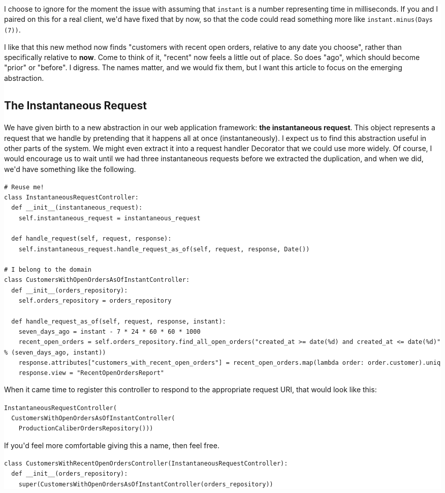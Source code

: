 I choose to ignore for the moment the issue with assuming that `instant` is a number representing time in milliseconds. If you and I paired on this for a real client, we'd have fixed that by now, so that the code could read something more like `instant.minus(Days(7))`.

I like that this new method now finds "customers with recent open orders, relative to any date you choose", rather than specifically relative to **now**. Come to think of it, "recent" now feels a little out of place. So does "ago", which should become "prior" or "before". I digress. The names matter, and we would fix them, but I want this article to focus on the emerging abstraction.

## The Instantaneous Request

We have given birth to a new abstraction in our web application framework: **the instantaneous request**. This object represents a request that we handle by pretending that it happens all at once (instantaneously). I expect us to find this abstraction useful in other parts of the system. We might even extract it into a request handler Decorator that we could use more widely. Of course, I would encourage us to wait until we had three instantaneous requests before we extracted the duplication, and when we did, we'd have something like the following.

```{ .python }
# Reuse me!
class InstantaneousRequestController:
  def __init__(instantaneous_request):
    self.instantaneous_request = instantaneous_request

  def handle_request(self, request, response):
    self.instantaneous_request.handle_request_as_of(self, request, response, Date())

# I belong to the domain
class CustomersWithOpenOrdersAsOfInstantController:
  def __init__(orders_repository):
    self.orders_repository = orders_repository

  def handle_request_as_of(self, request, response, instant):
    seven_days_ago = instant - 7 * 24 * 60 * 60 * 1000
    recent_open_orders = self.orders_repository.find_all_open_orders("created_at >= date(%d) and created_at <= date(%d)" % (seven_days_ago, instant))
    response.attributes["customers_with_recent_open_orders"] = recent_open_orders.map(lambda order: order.customer).uniq
    response.view = "RecentOpenOrdersReport"
```

When it came time to register this controller to respond to the appropriate request URI, that would look like this:

```
InstantaneousRequestController(
  CustomersWithOpenOrdersAsOfInstantController(
    ProductionCaliberOrdersRepository()))
```

If you'd feel more comfortable giving this a name, then feel free.

```{ .python caption="Giving a name to our newest creation" }
class CustomersWithRecentOpenOrdersController(InstantaneousRequestController):
  def __init__(orders_repository):
    super(CustomersWithOpenOrdersAsOfInstantController(orders_repository))
```


[^eternal-struggle]: If you feel open to learning more about this point, please take a few minutes to read ["The Eternal Struggle Between the Business and Programmers"]({% include links/eternal_struggle.txt %}).
[^welc]: I learned the term *seam* from Michael Feathers' work on legacy code. A seam provides a place to plug alternative implementations of functions that initially make testing more convenient, but almost always end up improving the design of the system, too.
[^intuition-mechanics]: I have learned to pay attention to my intuition as a software designer, but mostly because [I've developed that intuition through over a decade of constant, careful practice](https://bit.ly/gmeMhh).
[^define-referential-transparency]: We call an operation *referentially transparent* if it evaluates to the same value every time. Functionally-minded programmers make a big deal out of this for good reason, as it contributes to repeatability.
[^bolton-definitions-bug-issue]: My good friend Michael Bolton defines "bug" as "something that bugs someone" and "issue" as "something that threatens the value of the system".
[^ten-dollar-phrase]: This illustrates why some people pompously label dependency injection as an overblown consultant-driven marketing phrase. "Real programmers just pass parameters", they say. Indeed, but I find some value in differentiating passing values to a function and passing collaborating services to a service. I pass values, but I inject collaborators. I don't see the problem.